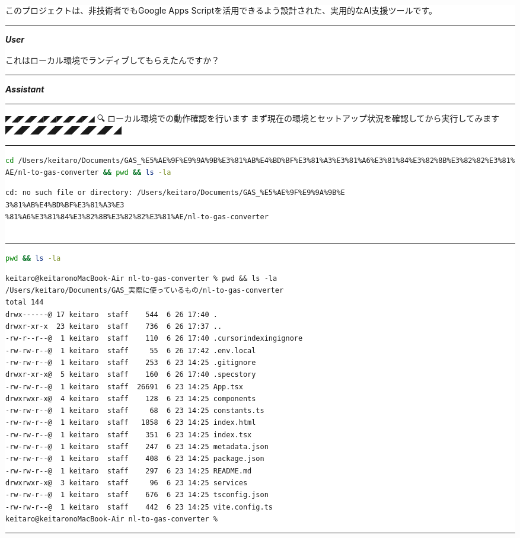 このプロジェクトは、非技術者でもGoogle Apps Scriptを活用できるよう設計された、実用的なAI支援ツールです。

---

_**User**_

これはローカル環境でランディブしてもらえたんですか？

---

_**Assistant**_



---

◤◢◤◢◤◢◤◢◤◢◤◢◤◢
🔍 ローカル環境での動作確認を行います
まず現在の環境とセットアップ状況を確認してから実行してみます
◤◢◤◢◤◢◤◢◤◢◤◢◤◢

---

```bash
cd /Users/keitaro/Documents/GAS_%E5%AE%9F%E9%9A%9B%E3%81%AB%E4%BD%BF%E3%81%A3%E3%81%A6%E3%81%84%E3%82%8B%E3%82%82%E3%81%AE/nl-to-gas-converter && pwd && ls -la
```

```
cd: no such file or directory: /Users/keitaro/Documents/GAS_%E5%AE%9F%E9%9A%9B%E
3%81%AB%E4%BD%BF%E3%81%A3%E3
%81%A6%E3%81%84%E3%82%8B%E3%82%82%E3%81%AE/nl-to-gas-converter
                            
```

---

```bash
pwd && ls -la
```

```
keitaro@keitaronoMacBook-Air nl-to-gas-converter % pwd && ls -la
/Users/keitaro/Documents/GAS_実際に使っているもの/nl-to-gas-converter
total 144
drwx------@ 17 keitaro  staff    544  6 26 17:40 .
drwxr-xr-x  23 keitaro  staff    736  6 26 17:37 ..
-rw-r--r--@  1 keitaro  staff    110  6 26 17:40 .cursorindexingignore
-rw-rw-r--@  1 keitaro  staff     55  6 26 17:42 .env.local
-rw-rw-r--@  1 keitaro  staff    253  6 23 14:25 .gitignore
drwxr-xr-x@  5 keitaro  staff    160  6 26 17:40 .specstory
-rw-rw-r--@  1 keitaro  staff  26691  6 23 14:25 App.tsx
drwxrwxr-x@  4 keitaro  staff    128  6 23 14:25 components
-rw-rw-r--@  1 keitaro  staff     68  6 23 14:25 constants.ts
-rw-rw-r--@  1 keitaro  staff   1858  6 23 14:25 index.html
-rw-rw-r--@  1 keitaro  staff    351  6 23 14:25 index.tsx
-rw-rw-r--@  1 keitaro  staff    247  6 23 14:25 metadata.json
-rw-rw-r--@  1 keitaro  staff    408  6 23 14:25 package.json
-rw-rw-r--@  1 keitaro  staff    297  6 23 14:25 README.md
drwxrwxr-x@  3 keitaro  staff     96  6 23 14:25 services
-rw-rw-r--@  1 keitaro  staff    676  6 23 14:25 tsconfig.json
-rw-rw-r--@  1 keitaro  staff    442  6 23 14:25 vite.config.ts
keitaro@keitaronoMacBook-Air nl-to-gas-converter %
```

---